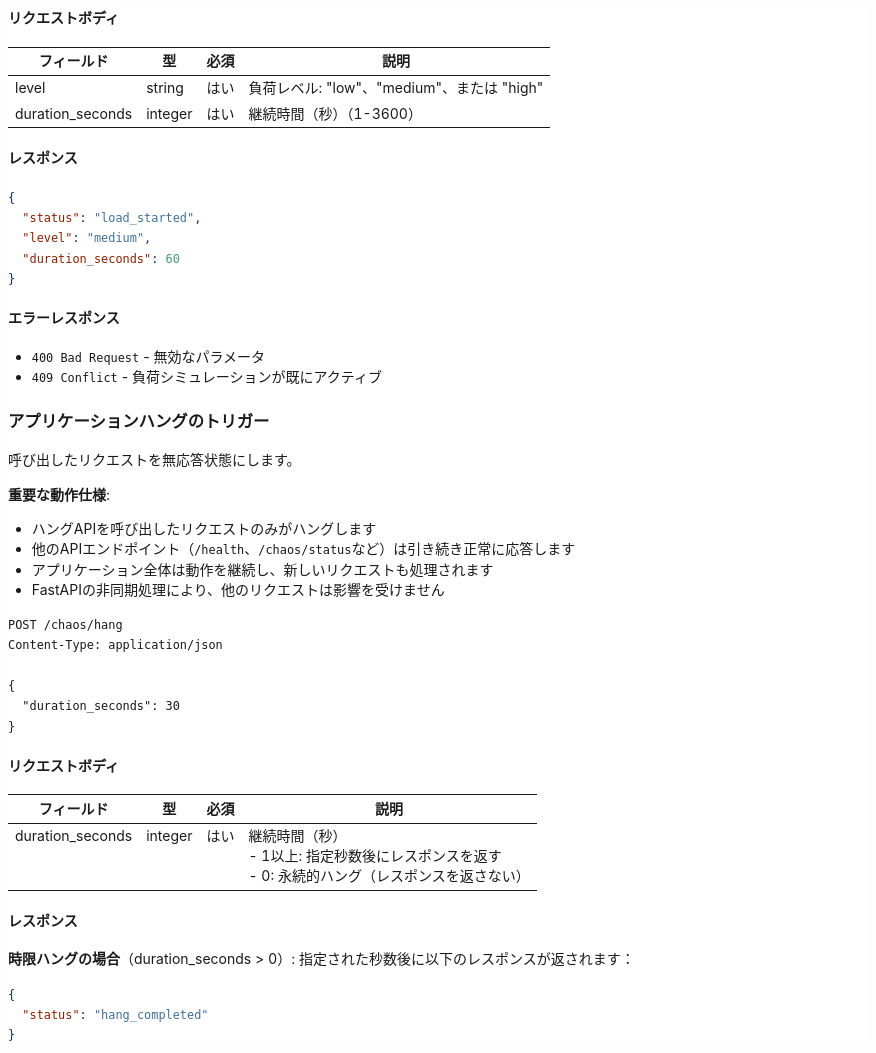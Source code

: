 #### リクエストボディ

| フィールド | 型 | 必須 | 説明 |
|------------|-----|------|------|
| level | string | はい | 負荷レベル: "low"、"medium"、または "high" |
| duration_seconds | integer | はい | 継続時間（秒）（1-3600） |

#### レスポンス

```json
{
  "status": "load_started",
  "level": "medium",
  "duration_seconds": 60
}
```

#### エラーレスポンス

- `400 Bad Request` - 無効なパラメータ
- `409 Conflict` - 負荷シミュレーションが既にアクティブ

### アプリケーションハングのトリガー

呼び出したリクエストを無応答状態にします。

**重要な動作仕様**:
- ハングAPIを呼び出したリクエストのみがハングします
- 他のAPIエンドポイント（`/health`、`/chaos/status`など）は引き続き正常に応答します
- アプリケーション全体は動作を継続し、新しいリクエストも処理されます
- FastAPIの非同期処理により、他のリクエストは影響を受けません

```http
POST /chaos/hang
Content-Type: application/json

{
  "duration_seconds": 30
}
```

#### リクエストボディ

| フィールド | 型 | 必須 | 説明 |
|------------|-----|------|------|
| duration_seconds | integer | はい | 継続時間（秒）<br>- 1以上: 指定秒数後にレスポンスを返す<br>- 0: 永続的ハング（レスポンスを返さない） |

#### レスポンス

**時限ハングの場合**（duration_seconds > 0）:
指定された秒数後に以下のレスポンスが返されます：
```json
{
  "status": "hang_completed"
}
```
